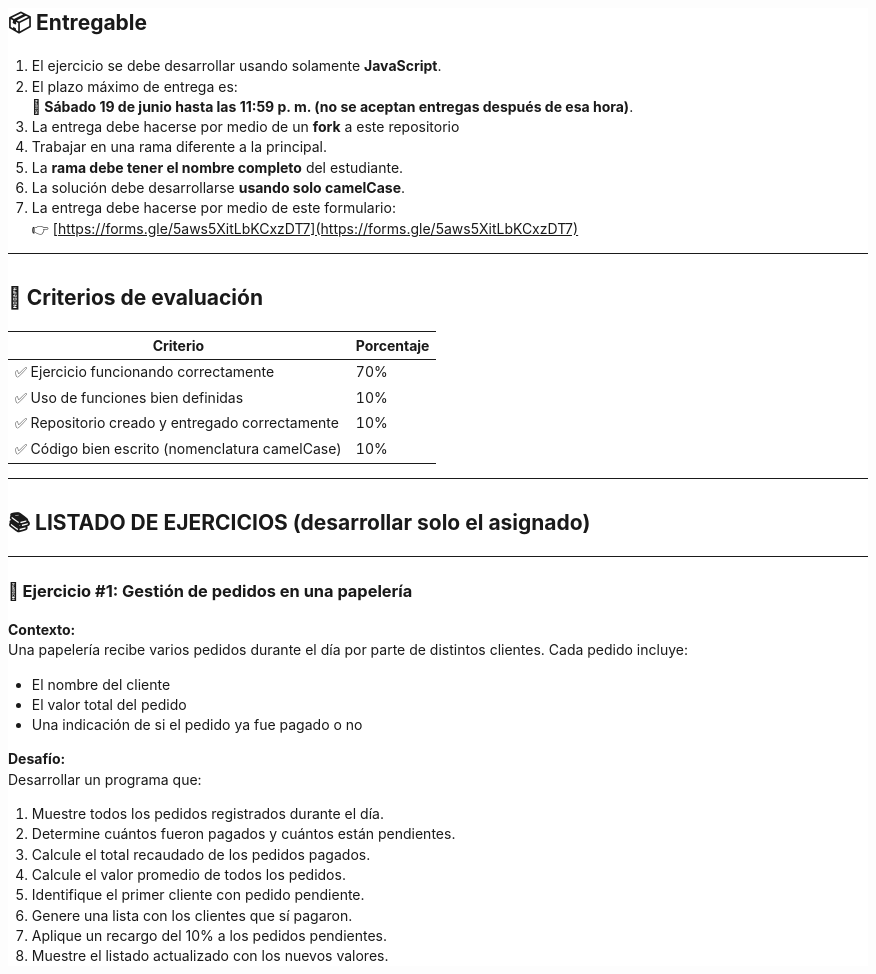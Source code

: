 ## 📦 Entregable

1. El ejercicio se debe desarrollar usando solamente **JavaScript**.
2. El plazo máximo de entrega es:  
   **📅 Sábado 19 de junio hasta las 11:59 p. m. (no se aceptan entregas después de esa hora)**.
3. La entrega debe hacerse por medio de un **fork** a este repositorio
4. Trabajar en una rama diferente a la principal.
5. La **rama debe tener el nombre completo** del estudiante.
6. La solución debe desarrollarse **usando solo camelCase**.
7. La entrega debe hacerse por medio de este formulario:  
   👉 [https://forms.gle/5aws5XitLbKCxzDT7](https://forms.gle/5aws5XitLbKCxzDT7)

---

## 📝 Criterios de evaluación

| Criterio                                       | Porcentaje |
|-----------------------------------------------|------------|
| ✅ Ejercicio funcionando correctamente         | 70%        |
| ✅ Uso de funciones bien definidas             | 10%        |
| ✅ Repositorio creado y entregado correctamente| 10%        |
| ✅ Código bien escrito (nomenclatura camelCase)| 10%        |

---

## 📚 LISTADO DE EJERCICIOS (desarrollar solo el asignado)

---

### 🧪 Ejercicio #1: Gestión de pedidos en una papelería

**Contexto:**  
Una papelería recibe varios pedidos durante el día por parte de distintos clientes. Cada pedido incluye:
- El nombre del cliente
- El valor total del pedido
- Una indicación de si el pedido ya fue pagado o no

**Desafío:**  
Desarrollar un programa que:

1. Muestre todos los pedidos registrados durante el día.  
2. Determine cuántos fueron pagados y cuántos están pendientes.  
3. Calcule el total recaudado de los pedidos pagados.  
4. Calcule el valor promedio de todos los pedidos.  
5. Identifique el primer cliente con pedido pendiente.  
6. Genere una lista con los clientes que sí pagaron.  
7. Aplique un recargo del 10% a los pedidos pendientes.  
8. Muestre el listado actualizado con los nuevos valores.
